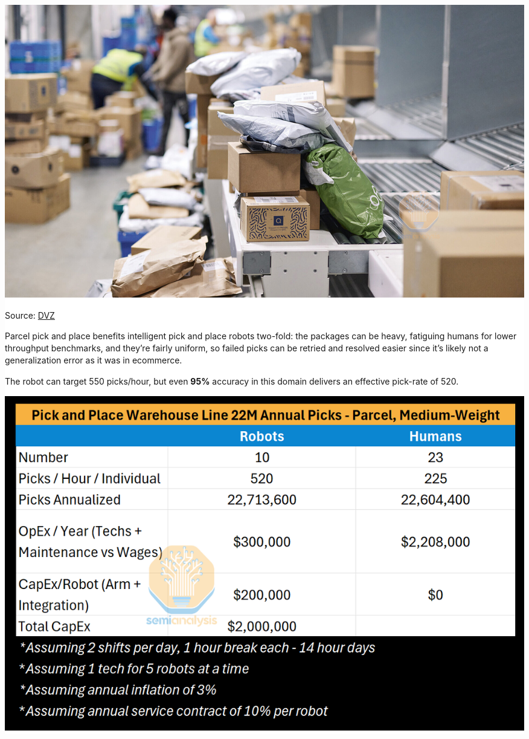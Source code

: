 ![](images/270-parcelGIMP.jpg)

Source: [DVZ](https://www.dvz.de/sonderseiten/transport-logistic-2025/detail/news/parcel-sector-holds-firm.html)

Parcel pick and place benefits intelligent pick and place robots two-fold: the packages can be heavy, fatiguing humans for lower throughput benchmarks, and they’re fairly uniform, so failed picks can be retried and resolved easier since it’s likely not a generalization error as it was in ecommerce.

The robot can target 550 picks/hour, but even **95%** accuracy in this domain delivers an effective pick-rate of 520.

![](images/pickplace-table-2.png)